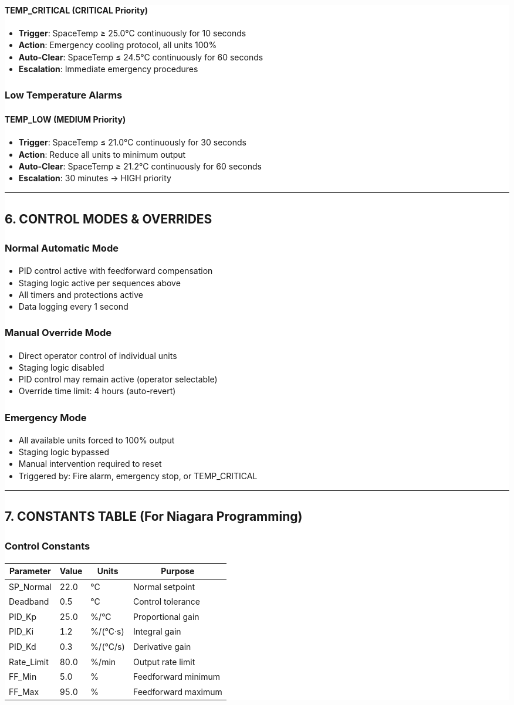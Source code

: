 #### TEMP_CRITICAL (CRITICAL Priority)  
- **Trigger**: SpaceTemp ≥ 25.0°C continuously for 10 seconds
- **Action**: Emergency cooling protocol, all units 100%
- **Auto-Clear**: SpaceTemp ≤ 24.5°C continuously for 60 seconds
- **Escalation**: Immediate emergency procedures

### Low Temperature Alarms
#### TEMP_LOW (MEDIUM Priority)
- **Trigger**: SpaceTemp ≤ 21.0°C continuously for 30 seconds
- **Action**: Reduce all units to minimum output
- **Auto-Clear**: SpaceTemp ≥ 21.2°C continuously for 60 seconds
- **Escalation**: 30 minutes → HIGH priority

---

## 6. CONTROL MODES & OVERRIDES

### Normal Automatic Mode
- PID control active with feedforward compensation
- Staging logic active per sequences above
- All timers and protections active
- Data logging every 1 second

### Manual Override Mode
- Direct operator control of individual units
- Staging logic disabled
- PID control may remain active (operator selectable)
- Override time limit: 4 hours (auto-revert)

### Emergency Mode
- All available units forced to 100% output
- Staging logic bypassed
- Manual intervention required to reset
- Triggered by: Fire alarm, emergency stop, or TEMP_CRITICAL

---

## 7. CONSTANTS TABLE (For Niagara Programming)

### Control Constants
| Parameter | Value | Units | Purpose |
|-----------|-------|-------|---------|
| SP_Normal | 22.0 | °C | Normal setpoint |
| Deadband | 0.5 | °C | Control tolerance |
| PID_Kp | 25.0 | %/°C | Proportional gain |
| PID_Ki | 1.2 | %/(°C·s) | Integral gain |
| PID_Kd | 0.3 | %/(°C/s) | Derivative gain |
| Rate_Limit | 80.0 | %/min | Output rate limit |
| FF_Min | 5.0 | % | Feedforward minimum |
| FF_Max | 95.0 | % | Feedforward maximum |
